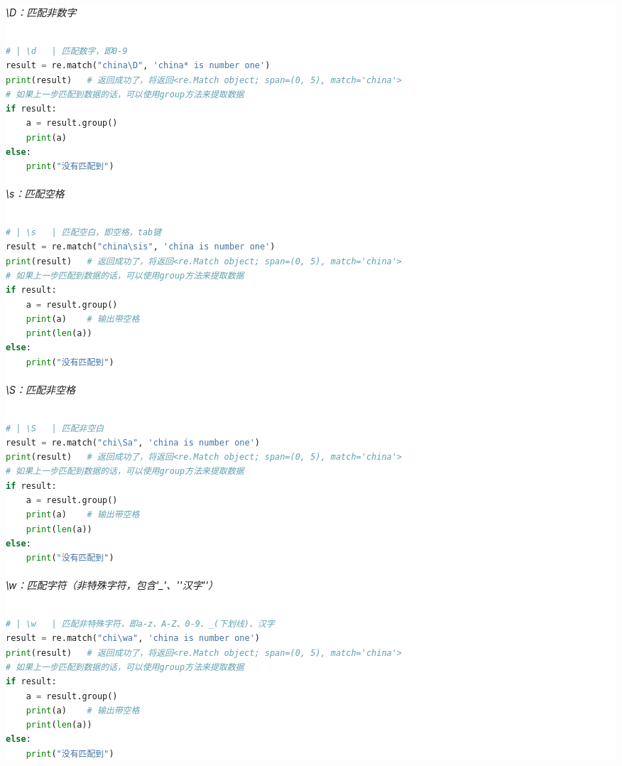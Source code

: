 ###### \D：匹配非数字

```python
# | \d   | 匹配数字，即0-9
result = re.match("china\D", 'china* is number one')
print(result)   # 返回成功了，将返回<re.Match object; span=(0, 5), match='china'>
# 如果上一步匹配到数据的话，可以使用group方法来提取数据
if result:
    a = result.group()
    print(a)
else:
    print("没有匹配到")
```

###### \s：匹配空格

```python
# | \s   | 匹配空白，即空格，tab键
result = re.match("china\sis", 'china is number one')
print(result)   # 返回成功了，将返回<re.Match object; span=(0, 5), match='china'>
# 如果上一步匹配到数据的话，可以使用group方法来提取数据
if result:
    a = result.group()
    print(a)    # 输出带空格
    print(len(a))
else:
    print("没有匹配到")
```

###### \S：匹配非空格

```python
# | \S   | 匹配非空白
result = re.match("chi\Sa", 'china is number one')
print(result)   # 返回成功了，将返回<re.Match object; span=(0, 5), match='china'>
# 如果上一步匹配到数据的话，可以使用group方法来提取数据
if result:
    a = result.group()
    print(a)    # 输出带空格
    print(len(a))
else:
    print("没有匹配到")
```

###### \w：匹配字符（非特殊字符，包含'_'、''汉字''）

```python
# | \w   | 匹配非特殊字符，即a-z、A-Z、0-9、_(下划线)、汉字
result = re.match("chi\wa", 'china is number one')
print(result)   # 返回成功了，将返回<re.Match object; span=(0, 5), match='china'>
# 如果上一步匹配到数据的话，可以使用group方法来提取数据
if result:
    a = result.group()
    print(a)    # 输出带空格
    print(len(a))
else:
    print("没有匹配到")
```
